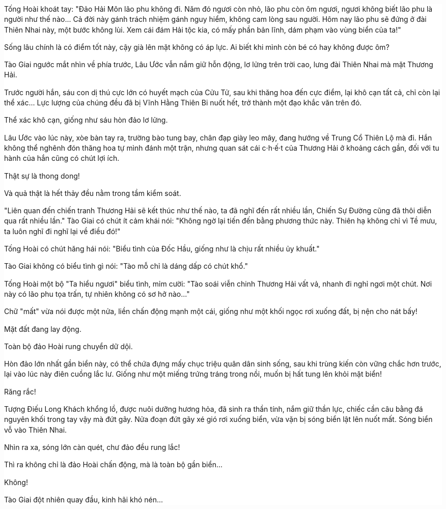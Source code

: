 Tống Hoài khoát tay: "Đảo Hải Môn lão phu không đi. Năm đó ngươi còn nhỏ, lão phu còn ôm ngươi, ngươi không biết lão phu là người như thế nào... Cả đời này gánh trách nhiệm gánh nguy hiểm, không cam lòng sau người. Hôm nay lão phu sẽ đứng ở đài Thiên Nhai này, một bước không lùi. Xem cái đám Hải tộc kia, có mấy phần bản lĩnh, dám phạm vào vùng biển của ta!"

Sống lâu chính là có điểm tốt này, cậy già lên mặt không có áp lực. Ai biết khi mình còn bé có hay không được ôm?

Tào Giai ngước mắt nhìn về phía trước, Lâu Ước vẫn nắm giữ hỗn động, lơ lửng trên trời cao, lưng đài Thiên Nhai mà mặt Thương Hải.

Trước người hắn, sáu con dị thú cực lớn có huyết mạch của Cửu Tử, sau khi thăng hoa đến cực điểm, lại khô cạn tất cả, chỉ còn lại thể xác... Lực lượng của chúng đều đã bị Vĩnh Hằng Thiên Bi nuốt hết, trở thành một đạo khắc văn trên đó.

Thể xác khô cạn, giống như sáu hòn đảo lơ lửng.

Lâu Ước vào lúc này, xòe bàn tay ra, trường bào tung bay, chân đạp giày leo mây, đang hướng về Trung Cổ Thiên Lộ mà đi. Hắn không thể nghênh đón thăng hoa tự mình đánh một trận, nhưng quan sát cái c·h·ế·t của Thương Hải ở khoảng cách gần, đối với tu hành của hắn cũng có chút lợi ích.

Thật sự là thong dong!

Và quả thật là hết thảy đều nằm trong tầm kiểm soát.

"Liên quan đến chiến tranh Thương Hải sẽ kết thúc như thế nào, ta đã nghĩ đến rất nhiều lần, Chiến Sự Đường cũng đã thôi diễn qua rất nhiều lần." Tào Giai có chút ít cảm khái nói: "Không ngờ lại tiến đến bằng phương thức này. Thiên hạ không chỉ vì Tề mưu, ta luôn nghĩ đi nghĩ lại về điều đó!"

Tống Hoài có chút hăng hái nói: "Biểu tình của Đốc Hầu, giống như là chịu rất nhiều ủy khuất."

Tào Giai không có biểu tình gì nói: "Tào mỗ chỉ là dáng dấp có chút khổ."

Tống Hoài một bộ "Ta hiểu ngươi" biểu tình, mỉm cười: "Tào soái viễn chinh Thương Hải vất vả, nhanh đi nghỉ ngơi một chút. Nơi này có lão phu tọa trấn, tự nhiên không có sơ hở nào..."

Chữ "mất" vừa nói được một nửa, liền chấn động mạnh một cái, giống như một khối ngọc rơi xuống đất, bị nện cho nát bấy!

Mặt đất đang lay động.

Toàn bộ đảo Hoài rung chuyển dữ dội.

Hòn đảo lớn nhất gần biển này, có thể chứa đựng mấy chục triệu quân dân sinh sống, sau khi trùng kiến còn vững chắc hơn trước, lại vào lúc này điên cuồng lắc lư. Giống như một miếng trứng tráng trong nồi, muốn bị hất tung lên khỏi mặt biển!

Răng rắc!

Tượng Điếu Long Khách khổng lồ, được nuôi dưỡng hương hỏa, đã sinh ra thần tính, nắm giữ thần lực, chiếc cần câu bằng đá nguyên khối trong tay vậy mà đứt gãy. Nửa đoạn đứt gãy xé gió rơi xuống biển, vừa vặn bị sóng biển lật lên nuốt mất. Sóng biển vỗ vào Thiên Nhai.

Nhìn ra xa, sóng lớn càn quét, chư đảo đều rung lắc!

Thì ra không chỉ là đảo Hoài chấn động, mà là toàn bộ gần biển...

Không!

Tào Giai đột nhiên quay đầu, kinh hãi khó nén...
